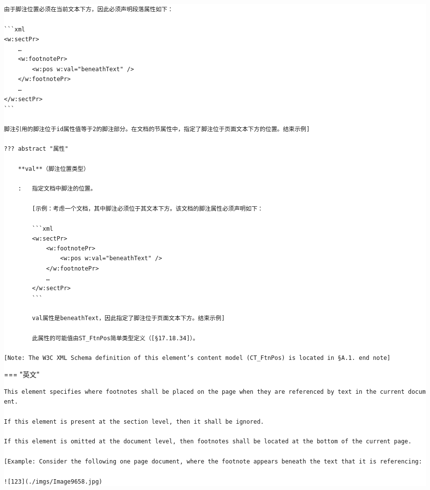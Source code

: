     由于脚注位置必须在当前文本下方，因此必须声明段落属性如下：
    
    ```xml
    <w:sectPr>
        …
        <w:footnotePr>
            <w:pos w:val="beneathText" />
        </w:footnotePr>
        …
    </w:sectPr>
    ```
    
    脚注引用的脚注位于id属性值等于2的脚注部分。在文档的节属性中，指定了脚注位于页面文本下方的位置。结束示例]
    
    ??? abstract "属性"
    
        **val**（脚注位置类型）
    
        :   指定文档中脚注的位置。
    
            [示例：考虑一个文档，其中脚注必须位于其文本下方。该文档的脚注属性必须声明如下：
            
            ```xml
            <w:sectPr>
                <w:footnotePr>
                    <w:pos w:val="beneathText" />
                </w:footnotePr>
                …
            </w:sectPr>
            ```
            
            val属性是beneathText，因此指定了脚注位于页面文本下方。结束示例]
            
            此属性的可能值由ST_FtnPos简单类型定义（[§17.18.34]）。
    
    [Note: The W3C XML Schema definition of this element’s content model (CT_FtnPos) is located in §A.1. end note]

=== "英文"
    
    This element specifies where footnotes shall be placed on the page when they are referenced by text in the current document.
    
    If this element is present at the section level, then it shall be ignored.
    
    If this element is omitted at the document level, then footnotes shall be located at the bottom of the current page.
    
    [Example: Consider the following one page document, where the footnote appears beneath the text that it is referencing:
    
    ![123](./imgs/Image9658.jpg)

[§17.11.1]: #17111-continuationseparator-连续分隔符
[§17.11.2]: #17112-endnote-尾注内容
[§17.11.3]: #17113-endnote-特别尾注列表
[§17.11.4]: #17114-endnotepr-文档范围的尾注属性
[§17.11.5]: #17115-endnotepr-节范围的尾注属性
[§17.11.6]: #17116-endnoteref-尾注参考标记
[§17.11.7]: #17117-endnotereference-尾注参考
[§17.11.8]: #17118-endnotes-文档尾注
[§17.11.9]: #17119-footnote-特别脚注列表
[§17.11.10]: #171110-footnote-脚注内容
[§17.11.11]: #171111-footnotepr-节范围的脚注属性
[§17.11.12]: #171112-footnotepr-文档范围的脚注属性
[§17.11.13]: #171113-footnoteref-脚注参考标记
[§17.11.14]: #171114-footnotereference-脚注参考
[§17.11.15]: #171115-footnotes-文档脚注
[§17.11.16]: #171116-noendnote-抑制文档中的尾注
[§17.11.17]: #171117-numfmt-尾注编号格式
[§17.11.18]: #171118-numfmt-脚注编号格式
[§17.11.19]: #171119-numrestart-脚注和尾注编号重新开始位置
[§17.11.20]: #171120-numstart-脚注和尾注编号起始值
[§17.11.21]: #171121-pos-脚注位置
[§17.11.22]: #171122-pos-尾注位置
[§17.11.23]: #171123-separator-脚注尾注分隔符
[§17.17.4]: ./17miscellaneous.md#17174-布尔属性-ct_onoff
[§17.18.10]: ./18simpletypes.md#171810-st_decimalnumber-十进制数值
[§17.18.22]: ./18simpletypes.md#171822-st_ednpos-尾注定位位置
[§17.18.33]: ./18simpletypes.md#171833-st_ftnedn-脚注或尾注类型
[§17.18.34]: ./18simpletypes.md#171834-st_ftnpos-脚注定位位置
[§17.18.59]: ./18simpletypes.md#171859-st_numberformat-编号格式
[§17.18.74]: ./18simpletypes.md#171874-st_restartnumber-脚注尾注编号重新开始位置
[§22.9.2.7]: ../chapter22/sharedsimpletypes.md#22927-st_onoff-开关值
[§22.9.2.13]: ../chapter22/sharedsimpletypes.md#229213-st_string-字符串